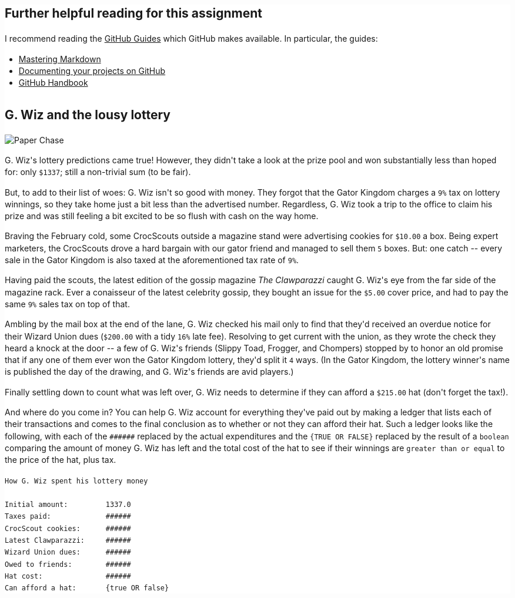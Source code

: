 ## Further helpful reading for this assignment

I recommend reading the [GitHub Guides](https://guides.github.com) which GitHub makes available. In particular, the guides:

* [Mastering Markdown](https://guides.github.com/features/mastering-markdown/)
* [Documenting your projects on GitHub](https://guides.github.com/features/wikis/)
* [GitHub Handbook](https://guides.github.com/introduction/git-handbook/)

## G. Wiz and the lousy lottery

![Paper Chase](https://raw.githubusercontent.com/allegheny-college-sandbox/cmpsc-100-spring-2020-lab-04/media/media/g-wiz-lousy-lottery.png)

G. Wiz's lottery predictions came true! However, they didn't take a look at the prize pool and won substantially less than hoped for: only `$1337`;  still a non-trivial sum (to be fair). 

But, to add to their list of woes: G. Wiz isn't so good with money. They forgot that the Gator Kingdom charges a `9%` tax on lottery winnings, so they take home just a bit less than the advertised number. Regardless, G. Wiz took a trip to the office to claim his prize and was still feeling a bit excited to be so flush with cash on the way home.

Braving the February cold, some CrocScouts outside a magazine stand were advertising cookies for `$10.00` a box. Being expert marketers, the CrocScouts drove a hard bargain with our gator friend and managed to sell them `5` boxes. But: one catch -- every sale in the Gator Kingdom is also taxed at the aforementioned tax rate of `9%`.

Having paid the scouts, the latest edition of the gossip magazine _The Clawparazzi_ caught G. Wiz's eye from the far side of the magazine rack. Ever a conaisseur of the latest celebrity gossip, they bought an issue for the `$5.00` cover price, and had to pay the same `9%` sales tax on top of that.

Ambling by the mail box at the end of the lane, G. Wiz checked his mail only to find that they'd received an overdue notice for their Wizard Union dues (`$200.00` with a tidy `16%` late fee). Resolving to get current with the union, as they wrote the check they heard a knock at the door -- a few of G. Wiz's friends (Slippy Toad, Frogger, and Chompers) stopped by to honor an old promise that if any one of them ever won the Gator Kingdom lottery, they'd split it `4` ways. (In the Gator Kingdom, the lottery winner's name is published the day of the drawing, and G. Wiz's friends are avid players.)

Finally settling down to count what was left over, G. Wiz needs to determine if they can afford a `$215.00` hat (don't forget the tax!).

And where do you come in? You can help G. Wiz account for everything they've paid out by making a ledger that lists each of their transactions and comes to the final conclusion as to whether or not they can afford their hat. Such a ledger looks like the following, with each of the `######` replaced by the actual expenditures and the `{TRUE OR FALSE}` replaced by the result of a `boolean` comparing the amount of money G. Wiz has left and the total cost of the hat to see if their winnings are `greater than or equal` to the price of the hat, plus tax.

```
How G. Wiz spent his lottery money

Initial amount:         1337.0
Taxes paid:             ######
CrocScout cookies:      ######
Latest Clawparazzi:     ######
Wizard Union dues:      ######
Owed to friends:        ######
Hat cost:               ######
Can afford a hat:       {true OR false}
```

